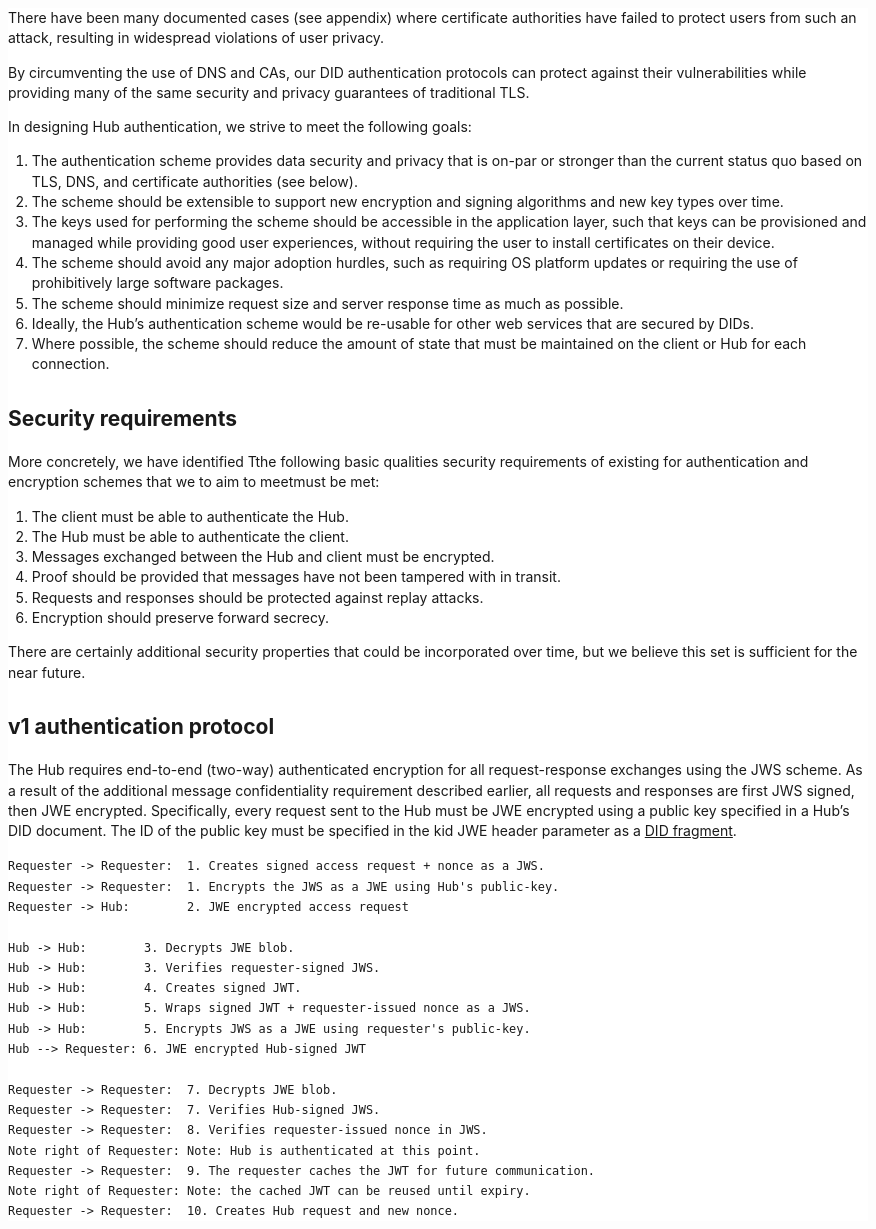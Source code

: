 There have been many documented cases (see appendix) where certificate authorities have failed to protect users from such an attack, resulting in widespread violations of user privacy.

By circumventing the use of DNS and CAs, our DID authentication protocols can protect against their vulnerabilities while providing many of the same security and privacy guarantees of traditional TLS.

In designing Hub authentication, we strive to meet the following goals:

1.	The authentication scheme provides data security and privacy that is on-par or stronger than the current status quo based on TLS, DNS, and certificate authorities (see below).
2.	The scheme should be extensible to support new encryption and signing algorithms and new key types over time.
3.	The keys used for performing the scheme should be accessible in the application layer, such that keys can be provisioned and managed while providing good user experiences, without requiring the user to install certificates on their device.
4.	The scheme should avoid any major adoption hurdles, such as requiring OS platform updates or requiring the use of prohibitively large software packages.
5.	The scheme should minimize request size and server response time as much as possible.
6.	Ideally, the Hub’s authentication scheme would be re-usable for other web services that are secured by DIDs.
7.	Where possible, the scheme should reduce the amount of state that must be maintained on the client or Hub for each connection.

## Security requirements
More concretely, we have identified Tthe following basic qualities security requirements of existing for authentication and encryption schemes that we to aim to meetmust be met:

1. The client must be able to authenticate the Hub.
2.	The Hub must be able to authenticate the client.
3.	Messages exchanged between the Hub and client must be encrypted.
4.	Proof should be provided that messages have not been tampered with in transit.
5.	Requests and responses should be protected against replay attacks.
6.	Encryption should preserve forward secrecy.

There are certainly additional security properties that could be incorporated over time, but we believe this set is sufficient for the near future.


## v1 authentication protocol
The Hub requires end-to-end (two-way) authenticated encryption for all request-response exchanges using the JWS scheme. As a result of the additional message confidentiality requirement described earlier, all requests and responses are first JWS signed, then JWE encrypted. Specifically, every request sent to the Hub must be JWE encrypted using a public key specified in a Hub’s DID document. The ID of the public key must be specified in the kid JWE header parameter as a [DID fragment](https://w3c-ccg.github.io/did-spec/#fragments).

```sequence
Requester -> Requester:  1. Creates signed access request + nonce as a JWS.
Requester -> Requester:  1. Encrypts the JWS as a JWE using Hub's public-key.
Requester -> Hub:        2. JWE encrypted access request

Hub -> Hub:        3. Decrypts JWE blob.
Hub -> Hub:        3. Verifies requester-signed JWS.
Hub -> Hub:        4. Creates signed JWT.
Hub -> Hub:        5. Wraps signed JWT + requester-issued nonce as a JWS.
Hub -> Hub:        5. Encrypts JWS as a JWE using requester's public-key.
Hub --> Requester: 6. JWE encrypted Hub-signed JWT

Requester -> Requester:  7. Decrypts JWE blob.
Requester -> Requester:  7. Verifies Hub-signed JWS.
Requester -> Requester:  8. Verifies requester-issued nonce in JWS.
Note right of Requester: Note: Hub is authenticated at this point.
Requester -> Requester:  9. The requester caches the JWT for future communication.
Note right of Requester: Note: the cached JWT can be reused until expiry.
Requester -> Requester:  10. Creates Hub request and new nonce.
```